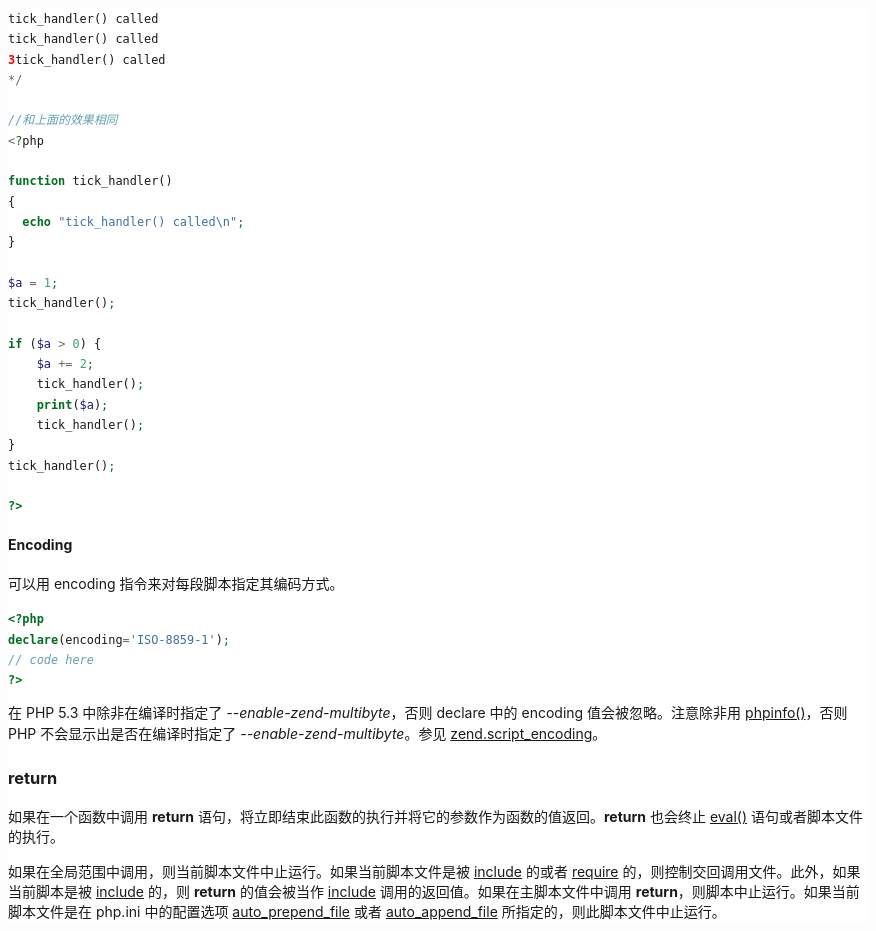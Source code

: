 ```php
tick_handler() called
tick_handler() called
3tick_handler() called
*/

//和上面的效果相同
<?php

function tick_handler()
{
  echo "tick_handler() called\n";
}

$a = 1;
tick_handler();

if ($a > 0) {
    $a += 2;
    tick_handler();
    print($a);
    tick_handler();
}
tick_handler();

?>
```

#### Encoding

可以用 encoding 指令来对每段脚本指定其编码方式。

```php
<?php
declare(encoding='ISO-8859-1');
// code here
?>
```

在 PHP 5.3 中除非在编译时指定了 *--enable-zend-multibyte*，否则 declare 中的 encoding 值会被忽略。注意除非用 [phpinfo()](https://www.php.net/manual/zh/function.phpinfo.php)，否则 PHP 不会显示出是否在编译时指定了 *--enable-zend-multibyte*。参见 [zend.script_encoding](https://www.php.net/manual/zh/ini.core.php#ini.zend.script-encoding)。

### return

如果在一个函数中调用 **return** 语句，将立即结束此函数的执行并将它的参数作为函数的值返回。**return** 也会终止 [eval()](https://www.php.net/manual/zh/function.eval.php) 语句或者脚本文件的执行。

如果在全局范围中调用，则当前脚本文件中止运行。如果当前脚本文件是被 [include](https://www.php.net/manual/zh/function.include.php) 的或者 [require](https://www.php.net/manual/zh/function.require.php) 的，则控制交回调用文件。此外，如果当前脚本是被 [include](https://www.php.net/manual/zh/function.include.php) 的，则 **return** 的值会被当作 [include](https://www.php.net/manual/zh/function.include.php) 调用的返回值。如果在主脚本文件中调用 **return**，则脚本中止运行。如果当前脚本文件是在 php.ini 中的配置选项 [auto_prepend_file](https://www.php.net/manual/zh/ini.core.php#ini.auto-prepend-file) 或者 [auto_append_file](https://www.php.net/manual/zh/ini.core.php#ini.auto-append-file) 所指定的，则此脚本文件中止运行。
